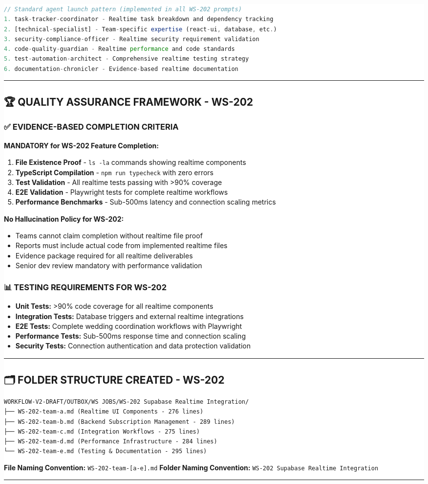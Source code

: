 ```typescript
// Standard agent launch pattern (implemented in all WS-202 prompts)
1. task-tracker-coordinator - Realtime task breakdown and dependency tracking
2. [technical-specialist] - Team-specific expertise (react-ui, database, etc.)  
3. security-compliance-officer - Realtime security requirement validation
4. code-quality-guardian - Realtime performance and code standards
5. test-automation-architect - Comprehensive realtime testing strategy
6. documentation-chronicler - Evidence-based realtime documentation
```

---

## 🏆 QUALITY ASSURANCE FRAMEWORK - WS-202

### ✅ EVIDENCE-BASED COMPLETION CRITERIA

**MANDATORY for WS-202 Feature Completion:**
1. **File Existence Proof** - `ls -la` commands showing realtime components
2. **TypeScript Compilation** - `npm run typecheck` with zero errors
3. **Test Validation** - All realtime tests passing with >90% coverage
4. **E2E Validation** - Playwright tests for complete realtime workflows
5. **Performance Benchmarks** - Sub-500ms latency and connection scaling metrics

**No Hallucination Policy for WS-202:**
- Teams cannot claim completion without realtime file proof
- Reports must include actual code from implemented realtime files
- Evidence package required for all realtime deliverables
- Senior dev review mandatory with performance validation

### 📊 TESTING REQUIREMENTS FOR WS-202
- **Unit Tests:** >90% code coverage for all realtime components
- **Integration Tests:** Database triggers and external realtime integrations
- **E2E Tests:** Complete wedding coordination workflows with Playwright
- **Performance Tests:** Sub-500ms response time and connection scaling
- **Security Tests:** Connection authentication and data protection validation

---

## 🗂️ FOLDER STRUCTURE CREATED - WS-202

```
WORKFLOW-V2-DRAFT/OUTBOX/WS JOBS/WS-202 Supabase Realtime Integration/
├── WS-202-team-a.md (Realtime UI Components - 276 lines)
├── WS-202-team-b.md (Backend Subscription Management - 289 lines)
├── WS-202-team-c.md (Integration Workflows - 275 lines)
├── WS-202-team-d.md (Performance Infrastructure - 284 lines)
└── WS-202-team-e.md (Testing & Documentation - 295 lines)
```

**File Naming Convention:** `WS-202-team-[a-e].md`
**Folder Naming Convention:** `WS-202 Supabase Realtime Integration`

---
